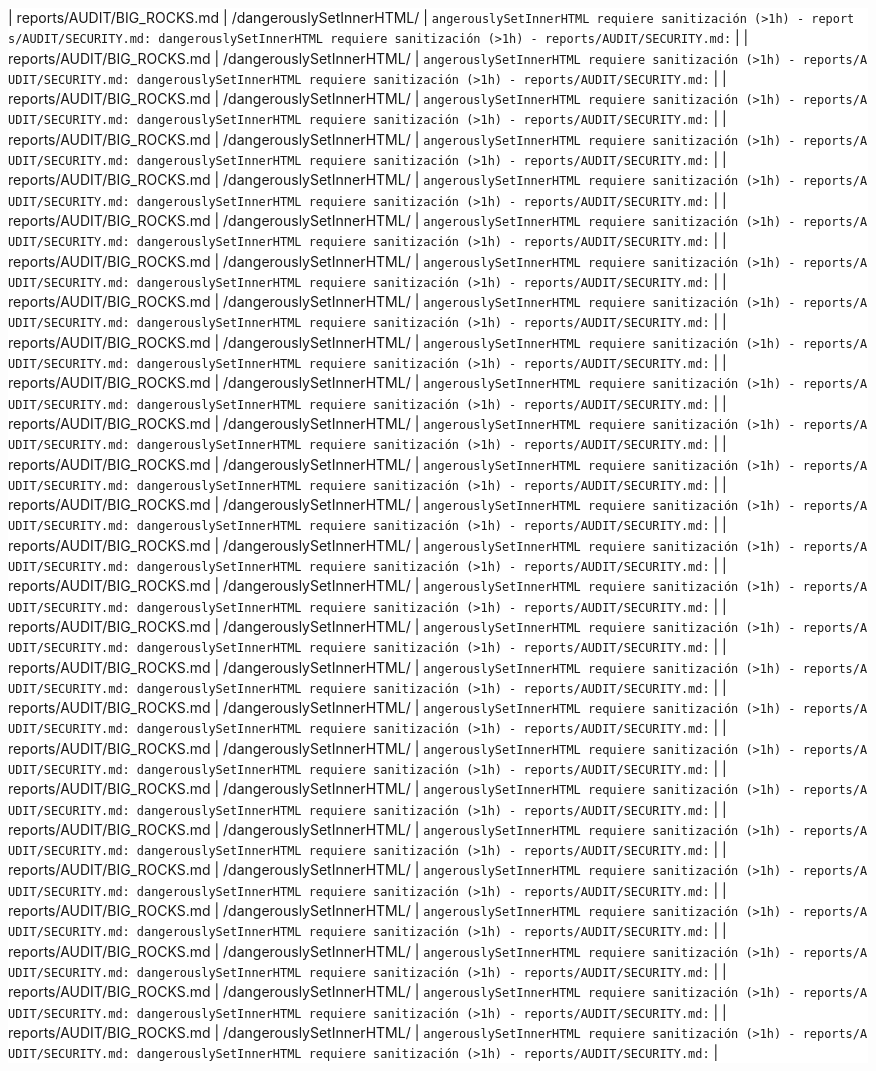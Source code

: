 | reports/AUDIT/BIG_ROCKS.md | /dangerouslySetInnerHTML/ | `angerouslySetInnerHTML requiere sanitización (>1h) - reports/AUDIT/SECURITY.md: dangerouslySetInnerHTML requiere sanitización (>1h) - reports/AUDIT/SECURITY.md:` |
| reports/AUDIT/BIG_ROCKS.md | /dangerouslySetInnerHTML/ | `angerouslySetInnerHTML requiere sanitización (>1h) - reports/AUDIT/SECURITY.md: dangerouslySetInnerHTML requiere sanitización (>1h) - reports/AUDIT/SECURITY.md:` |
| reports/AUDIT/BIG_ROCKS.md | /dangerouslySetInnerHTML/ | `angerouslySetInnerHTML requiere sanitización (>1h) - reports/AUDIT/SECURITY.md: dangerouslySetInnerHTML requiere sanitización (>1h) - reports/AUDIT/SECURITY.md:` |
| reports/AUDIT/BIG_ROCKS.md | /dangerouslySetInnerHTML/ | `angerouslySetInnerHTML requiere sanitización (>1h) - reports/AUDIT/SECURITY.md: dangerouslySetInnerHTML requiere sanitización (>1h) - reports/AUDIT/SECURITY.md:` |
| reports/AUDIT/BIG_ROCKS.md | /dangerouslySetInnerHTML/ | `angerouslySetInnerHTML requiere sanitización (>1h) - reports/AUDIT/SECURITY.md: dangerouslySetInnerHTML requiere sanitización (>1h) - reports/AUDIT/SECURITY.md:` |
| reports/AUDIT/BIG_ROCKS.md | /dangerouslySetInnerHTML/ | `angerouslySetInnerHTML requiere sanitización (>1h) - reports/AUDIT/SECURITY.md: dangerouslySetInnerHTML requiere sanitización (>1h) - reports/AUDIT/SECURITY.md:` |
| reports/AUDIT/BIG_ROCKS.md | /dangerouslySetInnerHTML/ | `angerouslySetInnerHTML requiere sanitización (>1h) - reports/AUDIT/SECURITY.md: dangerouslySetInnerHTML requiere sanitización (>1h) - reports/AUDIT/SECURITY.md:` |
| reports/AUDIT/BIG_ROCKS.md | /dangerouslySetInnerHTML/ | `angerouslySetInnerHTML requiere sanitización (>1h) - reports/AUDIT/SECURITY.md: dangerouslySetInnerHTML requiere sanitización (>1h) - reports/AUDIT/SECURITY.md:` |
| reports/AUDIT/BIG_ROCKS.md | /dangerouslySetInnerHTML/ | `angerouslySetInnerHTML requiere sanitización (>1h) - reports/AUDIT/SECURITY.md: dangerouslySetInnerHTML requiere sanitización (>1h) - reports/AUDIT/SECURITY.md:` |
| reports/AUDIT/BIG_ROCKS.md | /dangerouslySetInnerHTML/ | `angerouslySetInnerHTML requiere sanitización (>1h) - reports/AUDIT/SECURITY.md: dangerouslySetInnerHTML requiere sanitización (>1h) - reports/AUDIT/SECURITY.md:` |
| reports/AUDIT/BIG_ROCKS.md | /dangerouslySetInnerHTML/ | `angerouslySetInnerHTML requiere sanitización (>1h) - reports/AUDIT/SECURITY.md: dangerouslySetInnerHTML requiere sanitización (>1h) - reports/AUDIT/SECURITY.md:` |
| reports/AUDIT/BIG_ROCKS.md | /dangerouslySetInnerHTML/ | `angerouslySetInnerHTML requiere sanitización (>1h) - reports/AUDIT/SECURITY.md: dangerouslySetInnerHTML requiere sanitización (>1h) - reports/AUDIT/SECURITY.md:` |
| reports/AUDIT/BIG_ROCKS.md | /dangerouslySetInnerHTML/ | `angerouslySetInnerHTML requiere sanitización (>1h) - reports/AUDIT/SECURITY.md: dangerouslySetInnerHTML requiere sanitización (>1h) - reports/AUDIT/SECURITY.md:` |
| reports/AUDIT/BIG_ROCKS.md | /dangerouslySetInnerHTML/ | `angerouslySetInnerHTML requiere sanitización (>1h) - reports/AUDIT/SECURITY.md: dangerouslySetInnerHTML requiere sanitización (>1h) - reports/AUDIT/SECURITY.md:` |
| reports/AUDIT/BIG_ROCKS.md | /dangerouslySetInnerHTML/ | `angerouslySetInnerHTML requiere sanitización (>1h) - reports/AUDIT/SECURITY.md: dangerouslySetInnerHTML requiere sanitización (>1h) - reports/AUDIT/SECURITY.md:` |
| reports/AUDIT/BIG_ROCKS.md | /dangerouslySetInnerHTML/ | `angerouslySetInnerHTML requiere sanitización (>1h) - reports/AUDIT/SECURITY.md: dangerouslySetInnerHTML requiere sanitización (>1h) - reports/AUDIT/SECURITY.md:` |
| reports/AUDIT/BIG_ROCKS.md | /dangerouslySetInnerHTML/ | `angerouslySetInnerHTML requiere sanitización (>1h) - reports/AUDIT/SECURITY.md: dangerouslySetInnerHTML requiere sanitización (>1h) - reports/AUDIT/SECURITY.md:` |
| reports/AUDIT/BIG_ROCKS.md | /dangerouslySetInnerHTML/ | `angerouslySetInnerHTML requiere sanitización (>1h) - reports/AUDIT/SECURITY.md: dangerouslySetInnerHTML requiere sanitización (>1h) - reports/AUDIT/SECURITY.md:` |
| reports/AUDIT/BIG_ROCKS.md | /dangerouslySetInnerHTML/ | `angerouslySetInnerHTML requiere sanitización (>1h) - reports/AUDIT/SECURITY.md: dangerouslySetInnerHTML requiere sanitización (>1h) - reports/AUDIT/SECURITY.md:` |
| reports/AUDIT/BIG_ROCKS.md | /dangerouslySetInnerHTML/ | `angerouslySetInnerHTML requiere sanitización (>1h) - reports/AUDIT/SECURITY.md: dangerouslySetInnerHTML requiere sanitización (>1h) - reports/AUDIT/SECURITY.md:` |
| reports/AUDIT/BIG_ROCKS.md | /dangerouslySetInnerHTML/ | `angerouslySetInnerHTML requiere sanitización (>1h) - reports/AUDIT/SECURITY.md: dangerouslySetInnerHTML requiere sanitización (>1h) - reports/AUDIT/SECURITY.md:` |
| reports/AUDIT/BIG_ROCKS.md | /dangerouslySetInnerHTML/ | `angerouslySetInnerHTML requiere sanitización (>1h) - reports/AUDIT/SECURITY.md: dangerouslySetInnerHTML requiere sanitización (>1h) - reports/AUDIT/SECURITY.md:` |
| reports/AUDIT/BIG_ROCKS.md | /dangerouslySetInnerHTML/ | `angerouslySetInnerHTML requiere sanitización (>1h) - reports/AUDIT/SECURITY.md: dangerouslySetInnerHTML requiere sanitización (>1h) - reports/AUDIT/SECURITY.md:` |
| reports/AUDIT/BIG_ROCKS.md | /dangerouslySetInnerHTML/ | `angerouslySetInnerHTML requiere sanitización (>1h) - reports/AUDIT/SECURITY.md: dangerouslySetInnerHTML requiere sanitización (>1h) - reports/AUDIT/SECURITY.md:` |
| reports/AUDIT/BIG_ROCKS.md | /dangerouslySetInnerHTML/ | `angerouslySetInnerHTML requiere sanitización (>1h) - reports/AUDIT/SECURITY.md: dangerouslySetInnerHTML requiere sanitización (>1h) - reports/AUDIT/SECURITY.md:` |
| reports/AUDIT/BIG_ROCKS.md | /dangerouslySetInnerHTML/ | `angerouslySetInnerHTML requiere sanitización (>1h) - reports/AUDIT/SECURITY.md: dangerouslySetInnerHTML requiere sanitización (>1h) - reports/AUDIT/SECURITY.md:` |